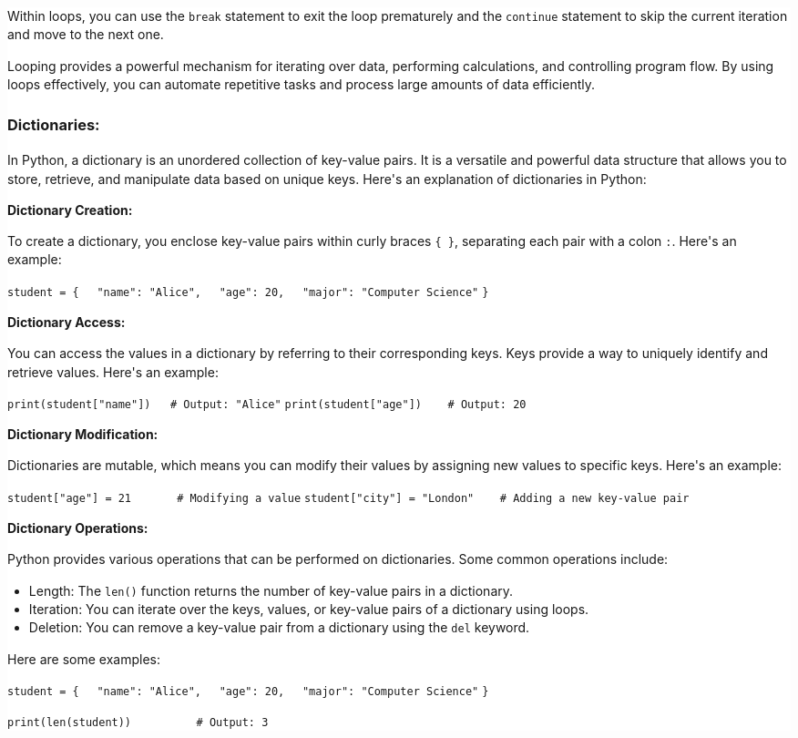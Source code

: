 Within loops, you can use the `break` statement to exit the loop prematurely and the `continue` statement to skip the current iteration and move to the next one.

Looping provides a powerful mechanism for iterating over data, performing calculations, and controlling program flow. By using loops effectively, you can automate repetitive tasks and process large amounts of data efficiently.


### Dictionaries:

In Python, a dictionary is an unordered collection of key-value pairs. It is a versatile and powerful data structure that allows you to store, retrieve, and manipulate data based on unique keys. Here's an explanation of dictionaries in Python:

**Dictionary Creation:**

To create a dictionary, you enclose key-value pairs within curly braces `{ }`, separating each pair with a colon `:`. Here's an example:

`student = {`
    `"name": "Alice",`
    `"age": 20,`
    `"major": "Computer Science"`
`}`

**Dictionary Access:**

You can access the values in a dictionary by referring to their corresponding keys. Keys provide a way to uniquely identify and retrieve values. Here's an example:

`print(student["name"])   # Output: "Alice"`
`print(student["age"])    # Output: 20`

**Dictionary Modification:**

Dictionaries are mutable, which means you can modify their values by assigning new values to specific keys. Here's an example:

`student["age"] = 21       # Modifying a value`
`student["city"] = "London"    # Adding a new key-value pair`

**Dictionary Operations:**

Python provides various operations that can be performed on dictionaries. Some common operations include:

- Length: The `len()` function returns the number of key-value pairs in a dictionary.
- Iteration: You can iterate over the keys, values, or key-value pairs of a dictionary using loops.
- Deletion: You can remove a key-value pair from a dictionary using the `del` keyword.

Here are some examples:

`student = {`
    `"name": "Alice",`
    `"age": 20,`
    `"major": "Computer Science"`
`}`

`print(len(student))          # Output: 3`
